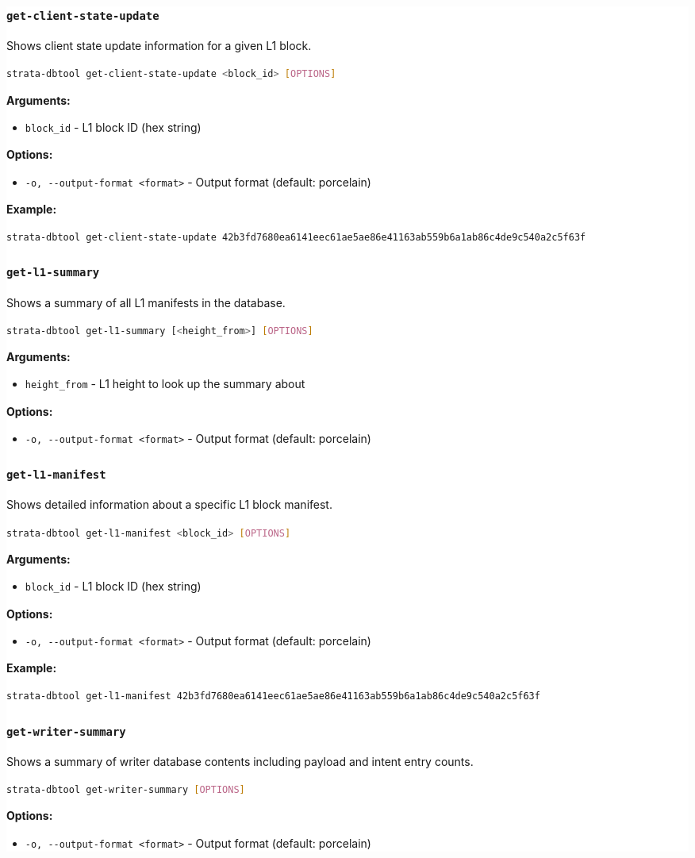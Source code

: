 ### `get-client-state-update`
Shows client state update information for a given L1 block.

```bash
strata-dbtool get-client-state-update <block_id> [OPTIONS]
```
**Arguments:**
- `block_id` - L1 block ID (hex string)

**Options:**
- `-o, --output-format <format>` - Output format (default: porcelain)

**Example:**
```bash
strata-dbtool get-client-state-update 42b3fd7680ea6141eec61ae5ae86e41163ab559b6a1ab86c4de9c540a2c5f63f
```

### `get-l1-summary`
Shows a summary of all L1 manifests in the database.

```bash
strata-dbtool get-l1-summary [<height_from>] [OPTIONS]
```

**Arguments:**
- `height_from` - L1 height to look up the summary about

**Options:**
- `-o, --output-format <format>` - Output format (default: porcelain)

### `get-l1-manifest`
Shows detailed information about a specific L1 block manifest.

```bash
strata-dbtool get-l1-manifest <block_id> [OPTIONS]
```

**Arguments:**
- `block_id` - L1 block ID (hex string)

**Options:**
- `-o, --output-format <format>` - Output format (default: porcelain)

**Example:**
```bash
strata-dbtool get-l1-manifest 42b3fd7680ea6141eec61ae5ae86e41163ab559b6a1ab86c4de9c540a2c5f63f
```

### `get-writer-summary`
Shows a summary of writer database contents including payload and intent entry counts.

```bash
strata-dbtool get-writer-summary [OPTIONS]
```

**Options:**
- `-o, --output-format <format>` - Output format (default: porcelain)
